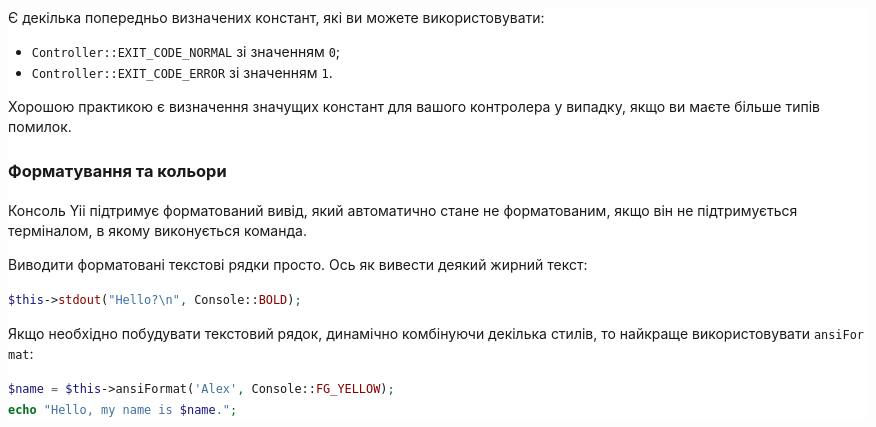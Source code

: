 Є декілька попередньо визначених констант, які ви можете використовувати:

- `Controller::EXIT_CODE_NORMAL` зі значенням `0`;
- `Controller::EXIT_CODE_ERROR` зі значенням `1`.

Хорошою практикою є визначення значущих констант для вашого контролера у випадку, якщо ви маєте більше типів помилок.

### Форматування та кольори

Консоль Yii підтримує форматований вивід, який автоматично стане не форматованим, якщо він не підтримується
терміналом, в якому виконується команда.

Виводити форматовані текстові рядки просто. Ось як вивести деякий жирний текст:

```php
$this->stdout("Hello?\n", Console::BOLD);
```

Якщо необхідно побудувати текстовий рядок, динамічно комбінуючи декілька стилів, то найкраще використовувати `ansiFormat`:

```php
$name = $this->ansiFormat('Alex', Console::FG_YELLOW);
echo "Hello, my name is $name.";
```
